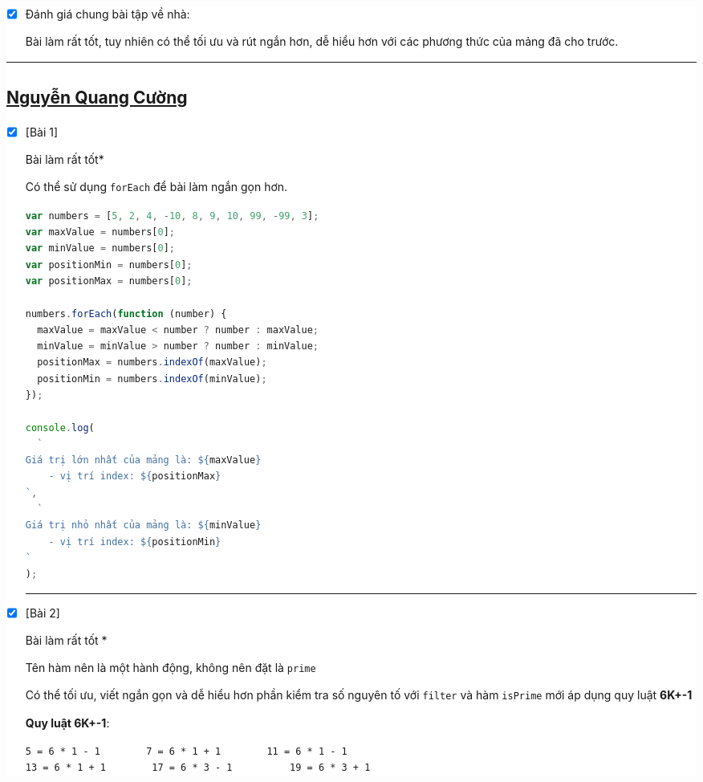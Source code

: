 - [x] Đánh giá chung bài tập về nhà:

  Bài làm rất tốt, tuy nhiên có thể tối ưu và rút ngắn hơn, dễ hiểu hơn với các phương thức của mảng đã cho trước.

---

## [Nguyễn Quang Cường](https://github.com/cuonggold2408/Fullxinach_K3/blob/main/Day_19)

- [x] [Bài 1]

  Bài làm rất tốt\*

  Có thể sử dụng `forEach` để bài làm ngắn gọn hơn.

  ```js
  var numbers = [5, 2, 4, -10, 8, 9, 10, 99, -99, 3];
  var maxValue = numbers[0];
  var minValue = numbers[0];
  var positionMin = numbers[0];
  var positionMax = numbers[0];

  numbers.forEach(function (number) {
    maxValue = maxValue < number ? number : maxValue;
    minValue = minValue > number ? number : minValue;
    positionMax = numbers.indexOf(maxValue);
    positionMin = numbers.indexOf(minValue);
  });

  console.log(
    `
  Giá trị lớn nhất của mảng là: ${maxValue}
      - vị trí index: ${positionMax}
  `,
    `
  Giá trị nhỏ nhất của mảng là: ${minValue}
      - vị trí index: ${positionMin}
  `
  );
  ```

  ***

- [x] [Bài 2]

  Bài làm rất tốt \*

  Tên hàm nên là một hành động, không nên đặt là `prime`

  Có thể tối ưu, viết ngắn gọn và dễ hiểu hơn phần kiểm tra số nguyên tố với `filter` và hàm `isPrime` mới áp dụng quy luật **6K+-1**

  **Quy luật 6K+-1**:

  ```shell
  5 = 6 * 1 - 1        7 = 6 * 1 + 1        11 = 6 * 1 - 1
  13 = 6 * 1 + 1        17 = 6 * 3 - 1          19 = 6 * 3 + 1
  ```
